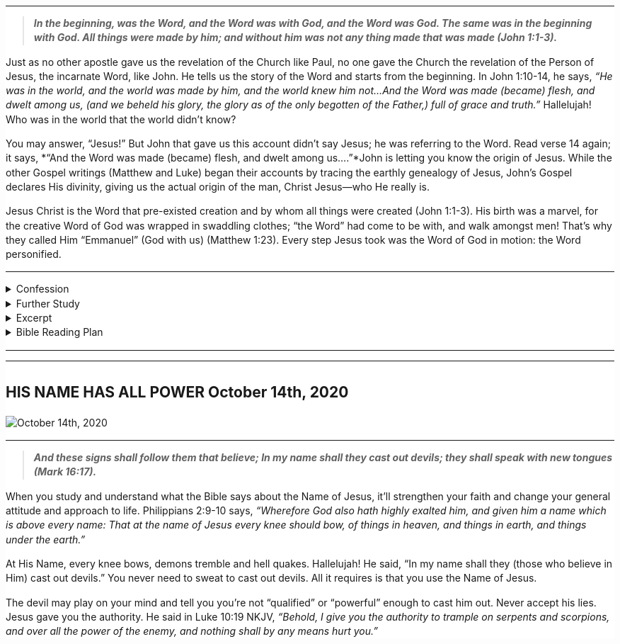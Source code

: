  ---

>***In the beginning, was the Word, and the Word was with God, and the Word was God. The same was in the beginning with God. All things were made by him; and without him was not any thing made that was made (John 1:1\-3\).***

Just as no other apostle gave us the revelation of the Church like Paul, no one gave the Church the revelation of the Person of Jesus, the incarnate Word, like John. He tells us the story of the Word and starts from the beginning. In John 1:10\-14, he says, *“He was in the world, and the world was made by him, and the world knew him not…And the Word was made (became) flesh, and dwelt among us, (and we beheld his glory, the glory as of the only begotten of the Father,) full of grace and truth.”* Hallelujah! Who was in the world that the world didn’t know?

You may answer, “Jesus!” But John that gave us this account didn’t say Jesus; he was referring to the Word. Read verse 14 again; it says, *“And the Word was made (became) flesh, and dwelt among us….”*John is letting you know the origin of Jesus. While the other Gospel writings (Matthew and Luke) began their accounts by tracing the earthly genealogy of Jesus, John’s Gospel declares His divinity, giving us the actual origin of the man, Christ Jesus—who He really is.

Jesus Christ is the Word that pre\-existed creation and by whom all things were created (John 1:1\-3\). His birth was a marvel, for the creative Word of God was wrapped in swaddling clothes; “the Word” had come to be with, and walk amongst men! That’s why they called Him “Emmanuel” (God with us) (Matthew 1:23\). Every step Jesus took was the Word of God in motion: the Word personified.



---  
<details><summary>Confession</summary></details>

<details><summary>Further Study</summary></details>

<details><summary>Excerpt</summary></details>

<details><summary>Bible Reading Plan</summary></details>

---
---

## HIS NAME HAS ALL POWER October 14th, 2020
![October 14th, 2020](https://rhapsodyofrealities.b-cdn.net/app/dailyarticle/day-14-his-name-has-all-power.jpg)

 ---

>***And these signs shall follow them that believe; In my name shall they cast out devils; they shall speak with new tongues (Mark 16:17\).***

When you study and understand what the Bible says about the Name of Jesus, it’ll strengthen your faith and change your general attitude and approach to life. Philippians 2:9\-10 says, *“Wherefore God also hath highly exalted him, and given him a name which is above every name: That at the name of Jesus every knee should bow, of things in heaven, and things in earth, and things under the earth.”*

At His Name, every knee bows, demons tremble and hell quakes. Hallelujah! He said, “In my name shall they (those who believe in Him) cast out devils.” You never need to sweat to cast out devils. All it requires is that you use the Name of Jesus.

The devil may play on your mind and tell you you’re not “qualified” or “powerful” enough to cast him out. Never accept his lies. Jesus gave you the authority. He said in Luke 10:19 NKJV, *“Behold, I give you the authority to trample on serpents and scorpions, and over all the power of the enemy, and nothing shall by any means hurt you.”*
